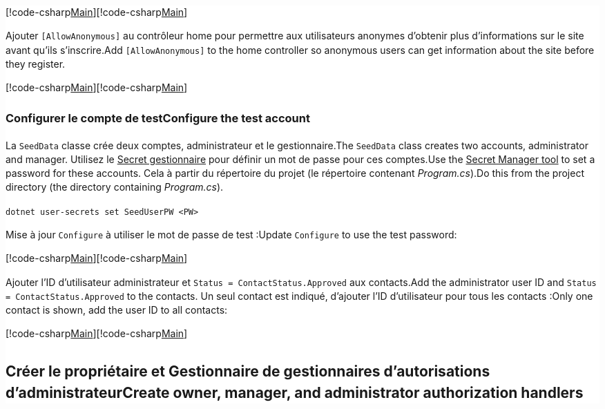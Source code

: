 <span data-ttu-id="f9dbd-169">[!code-csharp[Main](secure-data/samples/final/Startup.cs?name=snippet_defaultPolicy)]</span><span class="sxs-lookup"><span data-stu-id="f9dbd-169">[!code-csharp[Main](secure-data/samples/final/Startup.cs?name=snippet_defaultPolicy)]</span></span>

<span data-ttu-id="f9dbd-170">Ajouter `[AllowAnonymous]` au contrôleur home pour permettre aux utilisateurs anonymes d’obtenir plus d’informations sur le site avant qu’ils s’inscrire.</span><span class="sxs-lookup"><span data-stu-id="f9dbd-170">Add `[AllowAnonymous]` to the home controller so anonymous users can get information about the site before they register.</span></span>

<span data-ttu-id="f9dbd-171">[!code-csharp[Main](secure-data/samples/final/Controllers/HomeController.cs?name=snippet1&highlight=2,6)]</span><span class="sxs-lookup"><span data-stu-id="f9dbd-171">[!code-csharp[Main](secure-data/samples/final/Controllers/HomeController.cs?name=snippet1&highlight=2,6)]</span></span>

### <a name="configure-the-test-account"></a><span data-ttu-id="f9dbd-172">Configurer le compte de test</span><span class="sxs-lookup"><span data-stu-id="f9dbd-172">Configure the test account</span></span>

<span data-ttu-id="f9dbd-173">La `SeedData` classe crée deux comptes, administrateur et le gestionnaire.</span><span class="sxs-lookup"><span data-stu-id="f9dbd-173">The `SeedData` class creates two accounts,  administrator and manager.</span></span> <span data-ttu-id="f9dbd-174">Utilisez le [Secret gestionnaire](xref:security/app-secrets) pour définir un mot de passe pour ces comptes.</span><span class="sxs-lookup"><span data-stu-id="f9dbd-174">Use the [Secret Manager tool](xref:security/app-secrets) to set a password for these accounts.</span></span> <span data-ttu-id="f9dbd-175">Cela à partir du répertoire du projet (le répertoire contenant *Program.cs*).</span><span class="sxs-lookup"><span data-stu-id="f9dbd-175">Do this from the project directory (the directory containing *Program.cs*).</span></span>

```console
dotnet user-secrets set SeedUserPW <PW>
```

<span data-ttu-id="f9dbd-176">Mise à jour `Configure` à utiliser le mot de passe de test :</span><span class="sxs-lookup"><span data-stu-id="f9dbd-176">Update `Configure` to use the test password:</span></span>

<span data-ttu-id="f9dbd-177">[!code-csharp[Main](secure-data/samples/final/Startup.cs?name=Configure&highlight=19-21)]</span><span class="sxs-lookup"><span data-stu-id="f9dbd-177">[!code-csharp[Main](secure-data/samples/final/Startup.cs?name=Configure&highlight=19-21)]</span></span>

<span data-ttu-id="f9dbd-178">Ajouter l’ID d’utilisateur administrateur et `Status = ContactStatus.Approved` aux contacts.</span><span class="sxs-lookup"><span data-stu-id="f9dbd-178">Add the administrator user ID and `Status = ContactStatus.Approved` to the contacts.</span></span> <span data-ttu-id="f9dbd-179">Un seul contact est indiqué, d’ajouter l’ID d’utilisateur pour tous les contacts :</span><span class="sxs-lookup"><span data-stu-id="f9dbd-179">Only one contact is shown, add the user ID to all contacts:</span></span>

<span data-ttu-id="f9dbd-180">[!code-csharp[Main](secure-data/samples/final/Data/SeedData.cs?name=snippet1&highlight=17,18)]</span><span class="sxs-lookup"><span data-stu-id="f9dbd-180">[!code-csharp[Main](secure-data/samples/final/Data/SeedData.cs?name=snippet1&highlight=17,18)]</span></span>

## <a name="create-owner-manager-and-administrator-authorization-handlers"></a><span data-ttu-id="f9dbd-181">Créer le propriétaire et Gestionnaire de gestionnaires d’autorisations d’administrateur</span><span class="sxs-lookup"><span data-stu-id="f9dbd-181">Create owner, manager, and administrator authorization handlers</span></span>
